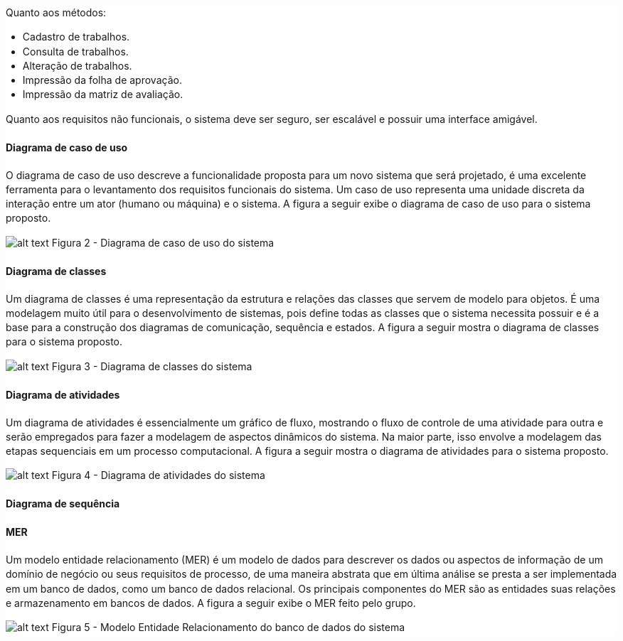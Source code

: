 Quanto aos métodos:
-	Cadastro de trabalhos.
-	Consulta de trabalhos.
-	Alteração de trabalhos.
-	Impressão da folha de aprovação.
-	Impressão da matriz de avaliação.

Quanto aos requisitos não funcionais, o sistema deve ser seguro, ser escalável e possuir uma interface amigável.

#### Diagrama de caso de uso

O diagrama de caso de uso descreve a funcionalidade proposta para um novo sistema que será projetado, é uma excelente ferramenta para o levantamento dos requisitos funcionais do sistema. Um caso de uso representa uma unidade discreta da interação entre um ator (humano ou máquina) e o sistema. A figura a seguir exibe o diagrama de caso de uso para o sistema proposto.

![alt text](https://uploaddeimagens.com.br/images/001/418/137/original/2.jpg?1526381904)
Figura 2 - Diagrama de caso de uso do sistema

#### Diagrama de classes

Um diagrama de classes é uma representação da estrutura e relações das classes que servem de modelo para objetos. É uma modelagem muito útil para o desenvolvimento de sistemas, pois define todas as classes que o sistema necessita possuir e é a base para a construção dos diagramas de comunicação, sequência e estados. A figura a seguir mostra o diagrama de classes para o sistema proposto.

![alt text](https://uploaddeimagens.com.br/images/001/418/139/full/3.jpg?1526382000)
Figura 3 - Diagrama de classes do sistema

#### Diagrama de atividades

Um diagrama de atividades é essencialmente um gráfico de fluxo, mostrando o fluxo de controle de uma atividade para outra e serão empregados para fazer a modelagem de aspectos dinâmicos do sistema. Na maior parte, isso envolve a modelagem das etapas sequenciais em um processo computacional. A figura a seguir mostra o diagrama de atividades para o sistema proposto.

![alt text](https://uploaddeimagens.com.br/images/001/418/140/full/4.jpg?1526382079)
Figura 4 - Diagrama de atividades do sistema

 #### Diagrama de sequência

#### MER

Um modelo entidade relacionamento (MER) é um modelo de dados para descrever os dados ou aspectos de informação de um domínio de negócio ou seus requisitos de processo, de uma maneira abstrata que em última análise se presta a ser implementada em um banco de dados, como um banco de dados relacional. Os principais componentes do MER são as entidades suas relações e armazenamento em bancos de dados. A figura a seguir exibe o MER feito pelo grupo.

![alt text](https://uploaddeimagens.com.br/images/001/418/141/full/5.jpg?1526382142)
Figura 5 - Modelo Entidade Relacionamento do banco de dados do sistema
